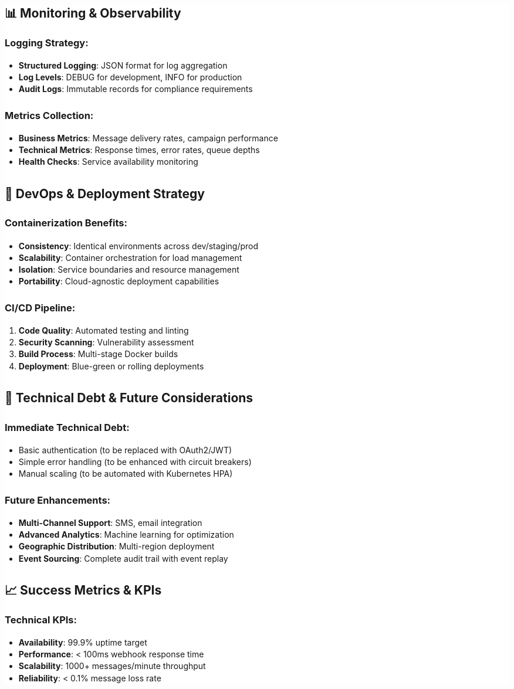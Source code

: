 ## 📊 Monitoring & Observability

### Logging Strategy:
- **Structured Logging**: JSON format for log aggregation
- **Log Levels**: DEBUG for development, INFO for production
- **Audit Logs**: Immutable records for compliance requirements

### Metrics Collection:
- **Business Metrics**: Message delivery rates, campaign performance
- **Technical Metrics**: Response times, error rates, queue depths
- **Health Checks**: Service availability monitoring

## 🔄 DevOps & Deployment Strategy

### Containerization Benefits:
- **Consistency**: Identical environments across dev/staging/prod
- **Scalability**: Container orchestration for load management
- **Isolation**: Service boundaries and resource management
- **Portability**: Cloud-agnostic deployment capabilities

### CI/CD Pipeline:
1. **Code Quality**: Automated testing and linting
2. **Security Scanning**: Vulnerability assessment
3. **Build Process**: Multi-stage Docker builds
4. **Deployment**: Blue-green or rolling deployments

## 🎯 Technical Debt & Future Considerations

### Immediate Technical Debt:
- Basic authentication (to be replaced with OAuth2/JWT)
- Simple error handling (to be enhanced with circuit breakers)
- Manual scaling (to be automated with Kubernetes HPA)

### Future Enhancements:
- **Multi-Channel Support**: SMS, email integration
- **Advanced Analytics**: Machine learning for optimization
- **Geographic Distribution**: Multi-region deployment
- **Event Sourcing**: Complete audit trail with event replay

## 📈 Success Metrics & KPIs

### Technical KPIs:
- **Availability**: 99.9% uptime target
- **Performance**: < 100ms webhook response time
- **Scalability**: 1000+ messages/minute throughput
- **Reliability**: < 0.1% message loss rate
